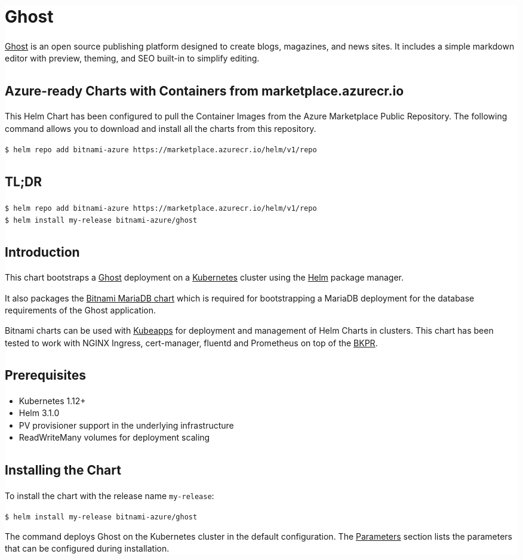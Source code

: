 # Ghost

[Ghost](https://ghost.org/) is an open source publishing platform designed to create blogs, magazines, and news sites. It includes a simple markdown editor with preview, theming, and SEO built-in to simplify editing.

## Azure-ready Charts with Containers from marketplace.azurecr.io

This Helm Chart has been configured to pull the Container Images from the Azure Marketplace Public Repository.
The following command allows you to download and install all the charts from this repository.
```bash
$ helm repo add bitnami-azure https://marketplace.azurecr.io/helm/v1/repo
```
## TL;DR

```console
$ helm repo add bitnami-azure https://marketplace.azurecr.io/helm/v1/repo
$ helm install my-release bitnami-azure/ghost
```

## Introduction

This chart bootstraps a [Ghost](https://github.com/bitnami/bitnami-docker-ghost) deployment on a [Kubernetes](http://kubernetes.io) cluster using the [Helm](https://helm.sh) package manager.

It also packages the [Bitnami MariaDB chart](https://github.com/kubernetes/charts/tree/master/bitnami/mariadb) which is required for bootstrapping a MariaDB deployment for the database requirements of the Ghost application.

Bitnami charts can be used with [Kubeapps](https://kubeapps.com/) for deployment and management of Helm Charts in clusters. This chart has been tested to work with NGINX Ingress, cert-manager, fluentd and Prometheus on top of the [BKPR](https://kubeprod.io/).

## Prerequisites

- Kubernetes 1.12+
- Helm 3.1.0
- PV provisioner support in the underlying infrastructure
- ReadWriteMany volumes for deployment scaling

## Installing the Chart

To install the chart with the release name `my-release`:

```console
$ helm install my-release bitnami-azure/ghost
```

The command deploys Ghost on the Kubernetes cluster in the default configuration. The [Parameters](#parameters) section lists the parameters that can be configured during installation.
